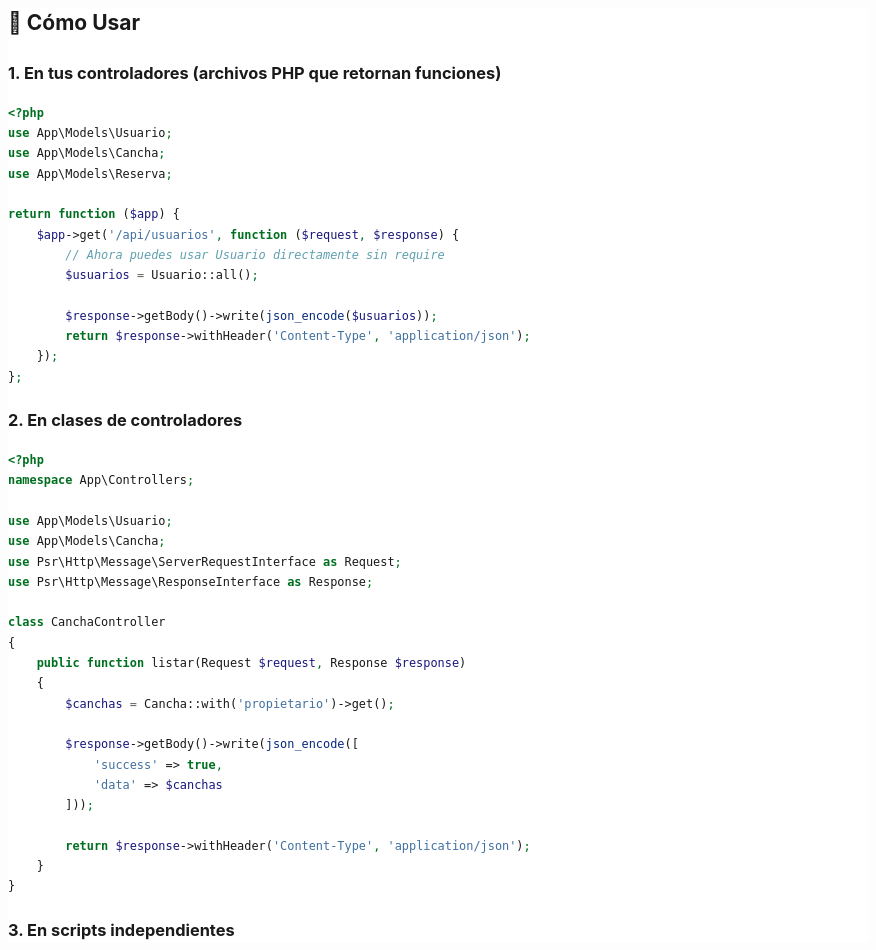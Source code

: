 ## 🚀 Cómo Usar

### 1. En tus controladores (archivos PHP que retornan funciones)

```php
<?php
use App\Models\Usuario;
use App\Models\Cancha;
use App\Models\Reserva;

return function ($app) {
    $app->get('/api/usuarios', function ($request, $response) {
        // Ahora puedes usar Usuario directamente sin require
        $usuarios = Usuario::all();
        
        $response->getBody()->write(json_encode($usuarios));
        return $response->withHeader('Content-Type', 'application/json');
    });
};
```

### 2. En clases de controladores

```php
<?php
namespace App\Controllers;

use App\Models\Usuario;
use App\Models\Cancha;
use Psr\Http\Message\ServerRequestInterface as Request;
use Psr\Http\Message\ResponseInterface as Response;

class CanchaController
{
    public function listar(Request $request, Response $response)
    {
        $canchas = Cancha::with('propietario')->get();
        
        $response->getBody()->write(json_encode([
            'success' => true,
            'data' => $canchas
        ]));
        
        return $response->withHeader('Content-Type', 'application/json');
    }
}
```

### 3. En scripts independientes
